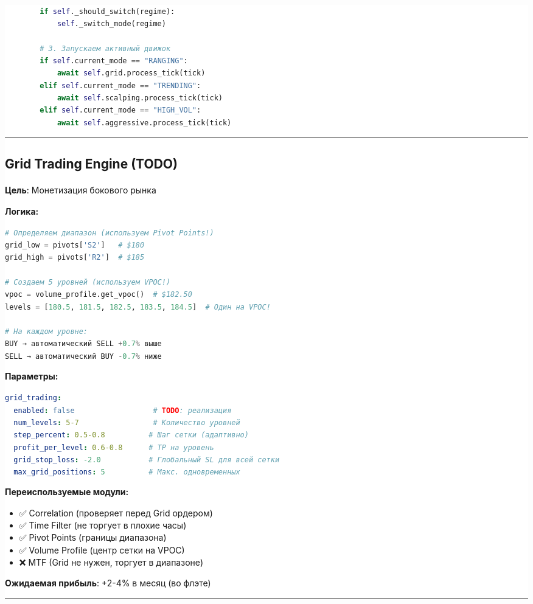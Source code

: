 ```python
        if self._should_switch(regime):
            self._switch_mode(regime)
        
        # 3. Запускаем активный движок
        if self.current_mode == "RANGING":
            await self.grid.process_tick(tick)
        elif self.current_mode == "TRENDING":
            await self.scalping.process_tick(tick)
        elif self.current_mode == "HIGH_VOL":
            await self.aggressive.process_tick(tick)
```

---

## Grid Trading Engine (TODO)

**Цель**: Монетизация бокового рынка

**Логика:**
```python
# Определяем диапазон (используем Pivot Points!)
grid_low = pivots['S2']   # $180
grid_high = pivots['R2']  # $185

# Создаем 5 уровней (используем VPOC!)
vpoc = volume_profile.get_vpoc()  # $182.50
levels = [180.5, 181.5, 182.5, 183.5, 184.5]  # Один на VPOC!

# На каждом уровне:
BUY → автоматический SELL +0.7% выше
SELL → автоматический BUY -0.7% ниже
```

**Параметры:**
```yaml
grid_trading:
  enabled: false                  # TODO: реализация
  num_levels: 5-7                 # Количество уровней
  step_percent: 0.5-0.8          # Шаг сетки (адаптивно)
  profit_per_level: 0.6-0.8      # TP на уровень
  grid_stop_loss: -2.0           # Глобальный SL для всей сетки
  max_grid_positions: 5          # Макс. одновременных
```

**Переиспользуемые модули:**
- ✅ Correlation (проверяет перед Grid ордером)
- ✅ Time Filter (не торгует в плохие часы)
- ✅ Pivot Points (границы диапазона)
- ✅ Volume Profile (центр сетки на VPOC)
- ❌ MTF (Grid не нужен, торгует в диапазоне)

**Ожидаемая прибыль**: +2-4% в месяц (во флэте)

---
